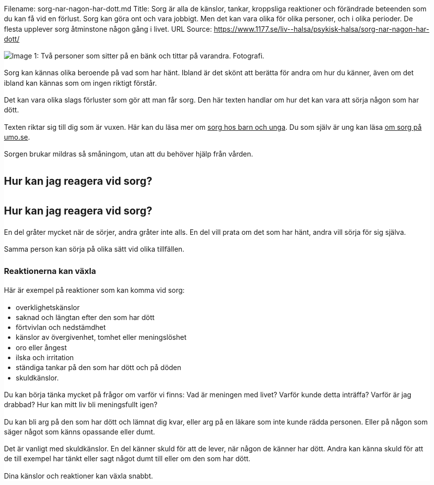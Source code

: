 Filename: sorg-nar-nagon-har-dott.md
Title: Sorg är alla de känslor, tankar, kroppsliga reaktioner och förändrade beteenden som du kan få vid en förlust. Sorg kan göra ont och vara jobbigt. Men det kan vara olika för olika personer, och i olika perioder. De flesta upplever sorg åtminstone någon gång i livet.
URL Source: https://www.1177.se/liv--halsa/psykisk-halsa/sorg-nar-nagon-har-dott/

![Image 1: Två personer som sitter på en bänk och tittar på varandra. Fotografi.](https://www.1177.se/globalassets/1177/nationell/media/fotografier/halsa/psykisk-halsa/anhoringstod_21b.jpg?saved=2021-05-27+02:31)

Sorg kan kännas olika beroende på vad som har hänt. Ibland är det skönt att berätta för andra om hur du känner, även om det ibland kan kännas som om ingen riktigt förstår.

Det kan vara olika slags förluster som gör att man får sorg. Den här texten handlar om hur det kan vara att sörja någon som har dött.

Texten riktar sig till dig som är vuxen. Här kan du läsa mer om [sorg hos barn och unga](https://www.1177.se/barn--gravid/nar-familjelivet-ar-svart/nar-barn-mar-daligt/sorg-hos-barn-och-unga/). Du som själv är ung kan läsa [om sorg på umo.se](https://www.1177.se/lankbiblioteket/nationella-lankar/u/umo--startsida/umo---sorg/).

Sorgen brukar mildras så småningom, utan att du behöver hjälp från vården.

Hur kan jag reagera vid sorg?
-----------------------------

Hur kan jag reagera vid sorg?
-----------------------------

En del gråter mycket när de sörjer, andra gråter inte alls. En del vill prata om det som har hänt, andra vill sörja för sig själva.

Samma person kan sörja på olika sätt vid olika tillfällen.

### Reaktionerna kan växla

Här är exempel på reaktioner som kan komma vid sorg:

*   overklighetskänslor
*   saknad och längtan efter den som har dött
*   förtvivlan och nedstämdhet
*   känslor av övergivenhet, tomhet eller meningslöshet
*   oro eller ångest
*   ilska och irritation
*   ständiga tankar på den som har dött och på döden
*   skuldkänslor.

Du kan börja tänka mycket på frågor om varför vi finns: Vad är meningen med livet? Varför kunde detta inträffa? Varför är jag drabbad? Hur kan mitt liv bli meningsfullt igen?

Du kan bli arg på den som har dött och lämnat dig kvar, eller arg på en läkare som inte kunde rädda personen. Eller på någon som säger något som känns opassande eller dumt.

Det är vanligt med skuldkänslor. En del känner skuld för att de lever, när någon de känner har dött. Andra kan känna skuld för att de till exempel har tänkt eller sagt något dumt till eller om den som har dött.

Dina känslor och reaktioner kan växla snabbt.
